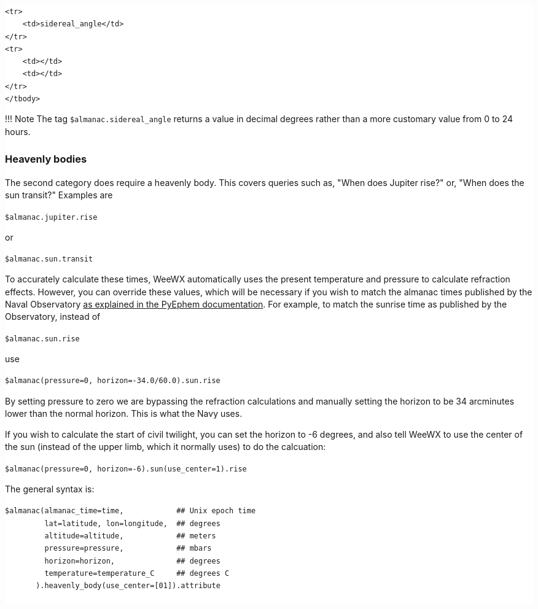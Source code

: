     <tr>
        <td>sidereal_angle</td>
    </tr>
    <tr>
        <td></td>
        <td></td>
    </tr>
    </tbody>
</table>

!!! Note
    The tag `$almanac.sidereal_angle` returns a value in decimal degrees
    rather than a more customary value from 0 to 24 hours.

### Heavenly bodies

The second category does require a heavenly body. This covers queries such
as, "When does Jupiter rise?" or, "When does the sun transit?" Examples are

    $almanac.jupiter.rise

or

    $almanac.sun.transit

To accurately calculate these times, WeeWX automatically uses the present
temperature and pressure to calculate refraction effects. However, you can
override these values, which will be necessary if you wish to match the
almanac times published by the Naval Observatory [as explained in the PyEphem
documentation](https://rhodesmill.org/pyephem/rise-set.html). For example,
to match the sunrise time as published by the Observatory, instead of

    $almanac.sun.rise

use

    $almanac(pressure=0, horizon=-34.0/60.0).sun.rise

By setting pressure to zero we are bypassing the refraction calculations
and manually setting the horizon to be 34 arcminutes lower than the
normal horizon. This is what the Navy uses.

If you wish to calculate the start of civil twilight, you can set the
horizon to -6 degrees, and also tell WeeWX to use the center of the sun
(instead of the upper limb, which it normally uses) to do the
calcuation:

    $almanac(pressure=0, horizon=-6).sun(use_center=1).rise

The general syntax is:

``` 
$almanac(almanac_time=time,            ## Unix epoch time
         lat=latitude, lon=longitude,  ## degrees
         altitude=altitude,            ## meters
         pressure=pressure,            ## mbars
         horizon=horizon,              ## degrees
         temperature=temperature_C     ## degrees C
       ).heavenly_body(use_center=[01]).attribute
      
```
